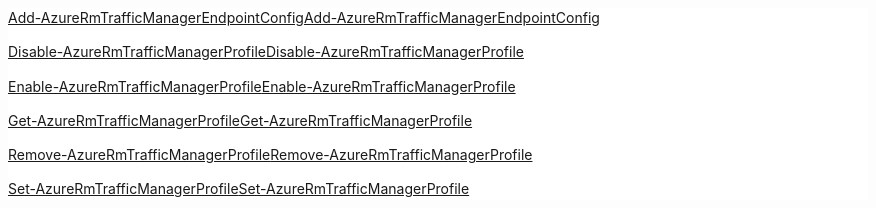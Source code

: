 [<span data-ttu-id="11a9e-174">Add-AzureRmTrafficManagerEndpointConfig</span><span class="sxs-lookup"><span data-stu-id="11a9e-174">Add-AzureRmTrafficManagerEndpointConfig</span></span>](./Add-AzureRmTrafficManagerEndpointConfig.md)

[<span data-ttu-id="11a9e-175">Disable-AzureRmTrafficManagerProfile</span><span class="sxs-lookup"><span data-stu-id="11a9e-175">Disable-AzureRmTrafficManagerProfile</span></span>](./Disable-AzureRmTrafficManagerProfile.md)

[<span data-ttu-id="11a9e-176">Enable-AzureRmTrafficManagerProfile</span><span class="sxs-lookup"><span data-stu-id="11a9e-176">Enable-AzureRmTrafficManagerProfile</span></span>](./Enable-AzureRmTrafficManagerProfile.md)

[<span data-ttu-id="11a9e-177">Get-AzureRmTrafficManagerProfile</span><span class="sxs-lookup"><span data-stu-id="11a9e-177">Get-AzureRmTrafficManagerProfile</span></span>](./Get-AzureRmTrafficManagerProfile.md)

[<span data-ttu-id="11a9e-178">Remove-AzureRmTrafficManagerProfile</span><span class="sxs-lookup"><span data-stu-id="11a9e-178">Remove-AzureRmTrafficManagerProfile</span></span>](./Remove-AzureRmTrafficManagerProfile.md)

[<span data-ttu-id="11a9e-179">Set-AzureRmTrafficManagerProfile</span><span class="sxs-lookup"><span data-stu-id="11a9e-179">Set-AzureRmTrafficManagerProfile</span></span>](./Set-AzureRmTrafficManagerProfile.md)


